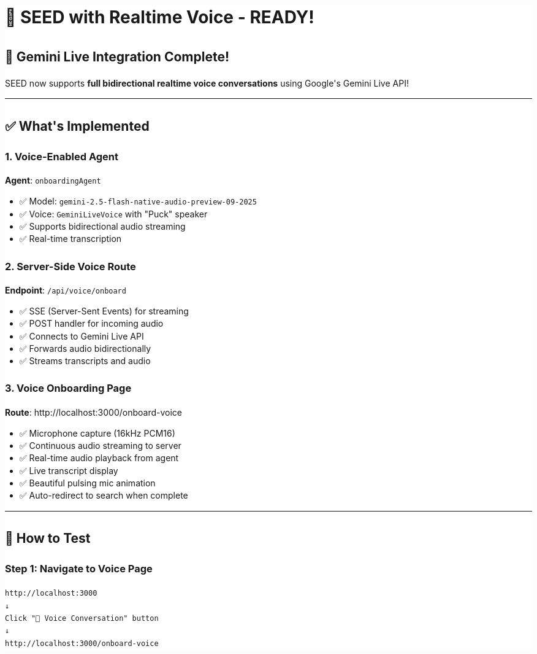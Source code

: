 # 🎤 SEED with Realtime Voice - READY!

## 🎉 Gemini Live Integration Complete!

SEED now supports **full bidirectional realtime voice conversations** using Google's Gemini Live API!

---

## ✅ What's Implemented

### 1. Voice-Enabled Agent
**Agent**: `onboardingAgent`
- ✅ Model: `gemini-2.5-flash-native-audio-preview-09-2025`
- ✅ Voice: `GeminiLiveVoice` with "Puck" speaker
- ✅ Supports bidirectional audio streaming
- ✅ Real-time transcription

### 2. Server-Side Voice Route
**Endpoint**: `/api/voice/onboard`
- ✅ SSE (Server-Sent Events) for streaming
- ✅ POST handler for incoming audio
- ✅ Connects to Gemini Live API
- ✅ Forwards audio bidirectionally
- ✅ Streams transcripts and audio

### 3. Voice Onboarding Page
**Route**: http://localhost:3000/onboard-voice
- ✅ Microphone capture (16kHz PCM16)
- ✅ Continuous audio streaming to server
- ✅ Real-time audio playback from agent
- ✅ Live transcript display
- ✅ Beautiful pulsing mic animation
- ✅ Auto-redirect to search when complete

---

## 🧪 How to Test

### Step 1: Navigate to Voice Page
```
http://localhost:3000
↓
Click "🎤 Voice Conversation" button
↓
http://localhost:3000/onboard-voice
```
